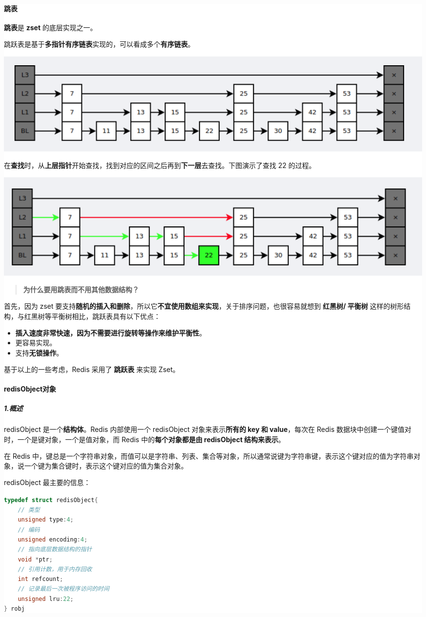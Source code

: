 #### 跳表

**跳表**是 **zset** 的底层实现之一。

跳跃表是基于**多指针有序链表**实现的，可以看成多个**有序链表**。

![1563520311808](assets/1563520311808.png)

在**查找**时，从**上层指针**开始查找，找到对应的区间之后再到**下一层**去查找。下图演示了查找 22 的过程。

![1563520325342](assets/1563520325342.png)

> **为什么要用跳表而不用其他数据结构？**

首先，因为 zset 要支持**随机的插入和删除**，所以它**不宜使用数组来实现**，关于排序问题，也很容易就想到 **红黑树/ 平衡树** 这样的树形结构，与红黑树等平衡树相比，跳跃表具有以下优点：

- **插入速度非常快速，因为不需要进行旋转等操作来维护平衡性**。
- 更容易实现。
- 支持**无锁操作**。

基于以上的一些考虑，Redis 采用了 **跳跃表** 来实现 Zset。

#### redisObject对象

##### 1.概述

redisObject 是一个**结构体**。Redis 内部使用一个 redisObject 对象来表示**所有的 key 和 value**，每次在 Redis 数据块中创建一个键值对时，一个是键对象，一个是值对象，而 Redis 中的**每个对象都是由 redisObject 结构来表示**。

在 Redis 中，键总是一个字符串对象，而值可以是字符串、列表、集合等对象，所以通常说键为字符串键，表示这个键对应的值为字符串对象，说一个键为集合键时，表示这个键对应的值为集合对象。

redisObject 最主要的信息：

```c
typedef struct redisObject{
    // 类型
    unsigned type:4;
    // 编码
    unsigned encoding:4;
    // 指向底层数据结构的指针
    void *ptr;
    // 引用计数，用于内存回收
    int refcount;
    // 记录最后一次被程序访问的时间
    unsigned lru:22;
} robj
```
